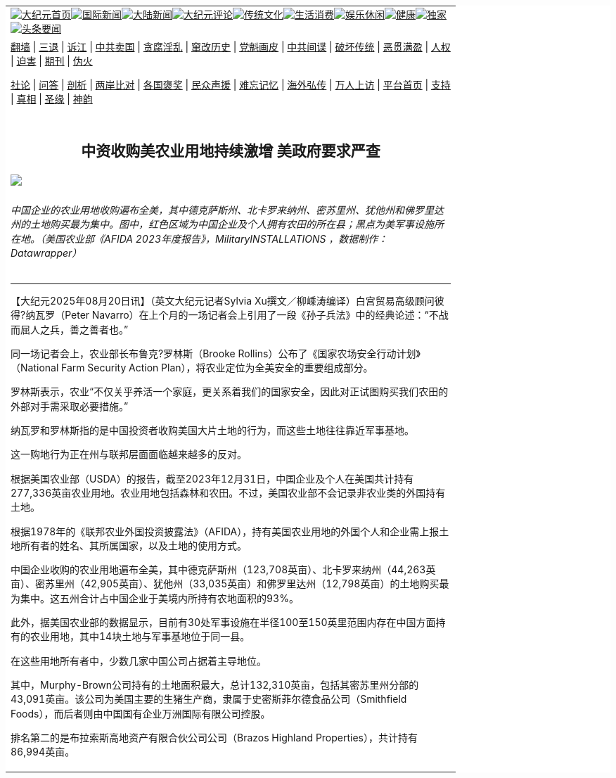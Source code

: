 <a name="1" id="1" target="_blank"></a><span id="1"></span>
<table align=center border="0"><tr><td colspan="2" VALIGN=TOP><a href="https://github.com/1992513/djy/blob/master/gb/nf1351518.md#1"><img src="https://raw.githubusercontent.com/1992513/www/master/t/djy/1.jpg" title="大纪元首页" alt="大纪元首页"></a><a href="https://github.com/1992513/djy/blob/master/gb/n24hr.md#1"><img src="https://raw.githubusercontent.com/1992513/www/master/t/djy/3.jpg" title="国际新闻" alt="国际新闻"></a><a href="https://github.com/1992513/djy/blob/master/gb/nsc413.md#1"><img src="https://raw.githubusercontent.com/1992513/www/master/t/djy/4.jpg" title="大陆新闻" alt="大陆新闻"></a><a href="https://github.com/1992513/djy/blob/master/gb/news392.md#1"><img src="https://raw.githubusercontent.com/1992513/www/master/t/djy/5.jpg" title="大纪元评论" alt="大纪元评论"></a><a href="https://github.com/1992513/djy/blob/master/gb/news2007.md#1"><img src="https://raw.githubusercontent.com/1992513/www/master/t/djy/6.jpg" title="传统文化" alt="传统文化"></a><a href="https://github.com/1992513/djy/blob/master/gb/news2008.md#1"><img src="https://raw.githubusercontent.com/1992513/www/master/t/djy/7.jpg" title="生活消费" alt="生活消费"></a><a href="https://github.com/1992513/djy/blob/master/gb/ncyule.md#1"><img src="https://raw.githubusercontent.com/1992513/www/master/t/djy/8.jpg" title="娱乐休闲" alt="娱乐休闲"></a><a href="https://github.com/1992513/djy/blob/master/gb/nsc1002.md#1"><img src="https://raw.githubusercontent.com/1992513/www/master/t/djy/9.jpg" title="健康" alt="健康"></a><a href="https://github.com/1992513/djy/blob/master/gb/nf6092.md#1"><img src="https://raw.githubusercontent.com/1992513/www/master/t/djy/10a.jpg" title="独家" alt="独家"></a><a href="https://github.com/1992513/djy/blob/master/gb/nf4514.md#1"><img src="https://raw.githubusercontent.com/1992513/www/master/t/djy/12a.jpg" title="头条要闻" alt="头条要闻"></a></td></tr>
<tr><td colspan="2" VALIGN=TOP><a target="_blank" href="https://github.com/1992513/www/blob/master/README.md?zsrh#1">翻墙</a> | <a target="_blank" href="https://github.com/1992513/djy/blob/master/gb/nf5657.md#1">三退</a> | <a target="_blank" href="https://github.com/1992513/djy/blob/master/gb/nf6124.md#1">诉江</a> | <a target="_blank" href="https://github.com/1992513/djy/blob/master/gb/nf1176117.md#1">中共卖国</a> | <a target="_blank" href="https://github.com/1992513/djy/blob/master/gb/nf5773.md#1">贪腐淫乱</a> | <a target="_blank" href="https://github.com/1992513/djy/blob/master/gb/nf1176115.md#1">窜改历史</a> | <a target="_blank" href="https://github.com/1992513/djy/blob/master/gb/nf1176107.md#1">党魁画皮</a> | <a target="_blank" href="https://github.com/1992513/djy/blob/master/gb/nf1320400.md#1">中共间谍</a> | <a target="_blank" href="https://github.com/1992513/djy/blob/master/gb/nf1176114.md#1">破坏传统</a> | <a target="_blank" href="https://github.com/1992513/ntdtv/blob/master/gb/prog447_1.md#1">恶贯满盈</a> | <a target="_blank" href="https://github.com/1992513/djy/blob/master/gb/ncid278.md#1">人权</a> | <a target="_blank" href="https://github.com/1992513/djy/blob/master/gb/nf1176111.md#1">迫害</a> | <a target="_blank" href="https://gitlab.com/szzdlab/mh-qikan/blob/master/README.md#1">期刊</a> | <a target="_blank" href="https://github.com/1992513/djy/blob/master/gb/nf5562.md#1">伪火</a></p><p><a target="_blank" href="https://github.com/1992513/djy/blob/master/gb/9p.md#1">社论</a> | <a target="_blank" href="https://github.com/1992513/djy/blob/master/gb/nf4378.md#1">问答</a> | <a target="_blank" href="https://github.com/1992513/djy/blob/master/gb/nf5792.md#1">剖析</a> | <a target="_blank" href="https://github.com/1992513/djy/blob/master/gb/nf5735.md#1">两岸比对</a> | <a target="_blank" href="https://github.com/1992513/djy/blob/master/gb/nf6119.md#1">各国褒奖</a> | <a target="_blank" href="https://github.com/1992513/djy/blob/master/gb/nf6120.md#1">民众声援</a> | <a target="_blank" href="https://github.com/1992513/djy/blob/master/gb/nf1188594.md#1">难忘记忆</a> | <a target="_blank" href="https://github.com/1992513/djy/blob/master/gb/nf3180.md#1">海外弘传</a> | <a target="_blank" href="https://github.com/1992513/djy/blob/master/gb/nf5410.md#1">万人上访</a> | <a target="_blank" href="https://github.com/1992513/www/blob/master/README.md?zsrh#1">平台首页</a> | <a target="_blank" href="https://github.com/1992513/djy/blob/master/gb/nf4386.md#1">支持</a> | <a target="_blank" href="https://github.com/1992513/djy/blob/master/gb/nf4389.md#1">真相</a> | <a target="_blank" href="https://github.com/1992513/djy/blob/master/gb/nf5790.md#1">圣缘</a> | <a target="_blank" href="https://github.com/1992513/djy/blob/master/gb/nf4786.md#1">神韵</a></td></tr>
<tr><td VALIGN=TOP width="626"><h2 align=center>中资收购美农业用地持续激增 美政府要求严查</h2>
<img width="600" src="https://i.epochtimes.com/assets/uploads/2025/08/id14577480-Screenshot-2025-08-20-at-10.37.14-600x400.png" />
<h6>中国企业的农业用地收购遍布全美，其中德克萨斯州、北卡罗来纳州、密苏里州、犹他州和佛罗里达州的土地购买最为集中。图中，红色区域为中国企业及个人拥有农田的所在县；黑点为美军事设施所在地。（美国农业部《AFIDA 2023年度报告》，MilitaryINSTALLATIONS ，数据制作：Datawrapper）
</h6>
<hr>
	<p>【大纪元2025年08月20日讯】（英文大纪元记者Sylvia Xu撰文／柳嵊涛编译）白宫贸易高级顾问彼得?纳瓦罗（Peter Navarro）在上个月的一场记者会上引用了一段《孙子兵法》中的经典论述：“不战而屈人之兵，善之善者也。”</p>
<p>同一场记者会上，农业部长布鲁克?罗林斯（Brooke Rollins）公布了《国家农场安全行动计划》（National Farm Security Action Plan），将农业定位为全美安全的重要组成部分。</p>
<p>罗林斯表示，农业“不仅关乎养活一个家庭，更关系着我们的国家安全，因此对正试图购买我们农田的外部对手需采取必要措施。”</p>
<p>纳瓦罗和罗林斯指的是中国投资者收购美国大片土地的行为，而这些土地往往靠近军事基地。</p>
<p>这一购地行为正在州与联邦层面面临越来越多的反对。</p>
<p>根据美国农业部（USDA）的报告，截至2023年12月31日，中国企业及个人在美国共计持有277,336英亩农业用地。农业用地包括森林和农田。不过，美国农业部不会记录非农业类的外国持有土地。</p>
<p>根据1978年的《联邦农业外国投资披露法》（AFIDA），持有美国农业用地的外国个人和企业需上报土地所有者的姓名、其所属国家，以及土地的使用方式。</p>
<p>中国企业收购的农业用地遍布全美，其中德克萨斯州（123,708英亩）、北卡罗来纳州（44,263英亩）、密苏里州（42,905英亩）、犹他州（33,035英亩）和佛罗里达州（12,798英亩）的土地购买最为集中。这五州合计占中国企业于美境内所持有农地面积的93%。</p>
<p>此外，据美国农业部的数据显示，目前有30处军事设施在半径100至150英里范围内存在中国方面持有的农业用地，其中14块土地与军事基地位于同一县。</p>
<p>在这些用地所有者中，少数几家中国公司占据着主导地位。</p>
<p>其中，Murphy-Brown公司持有的土地面积最大，总计132,310英亩，包括其密苏里州分部的43,091英亩。该公司为美国主要的生猪生产商，隶属于史密斯菲尔德食品公司（Smithfield Foods），而后者则由中国国有企业万洲国际有限公司控股。</p>
<p>排名第二的是布拉索斯高地资产有限合伙公司公司（Brazos Highland Properties），共计持有86,994英亩。</p>